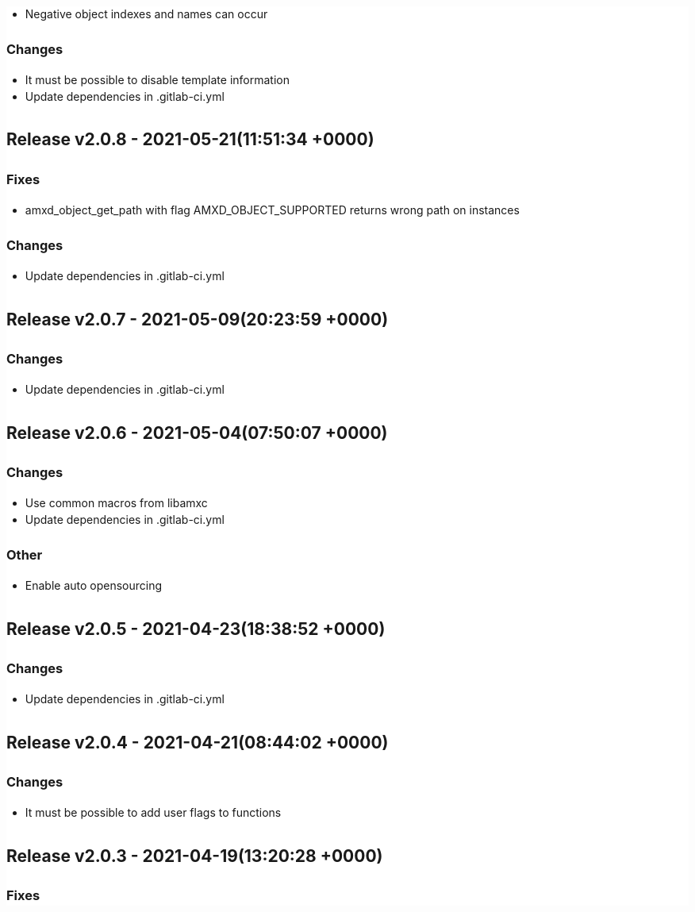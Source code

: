 - Negative object indexes and names can occur

### Changes

- It must be possible to disable template information
- Update dependencies in .gitlab-ci.yml

## Release v2.0.8 - 2021-05-21(11:51:34 +0000)

### Fixes

- amxd_object_get_path with flag AMXD_OBJECT_SUPPORTED returns wrong path on instances

### Changes

- Update dependencies in .gitlab-ci.yml

## Release v2.0.7 - 2021-05-09(20:23:59 +0000)

### Changes

- Update dependencies in .gitlab-ci.yml

## Release v2.0.6 - 2021-05-04(07:50:07 +0000)

### Changes

- Use common macros from libamxc
- Update dependencies in .gitlab-ci.yml

### Other

- Enable auto opensourcing

## Release v2.0.5 - 2021-04-23(18:38:52 +0000)

### Changes

- Update dependencies in .gitlab-ci.yml

## Release v2.0.4 - 2021-04-21(08:44:02 +0000)

### Changes

- It must be possible to add user flags to functions

## Release v2.0.3 - 2021-04-19(13:20:28 +0000)

### Fixes
